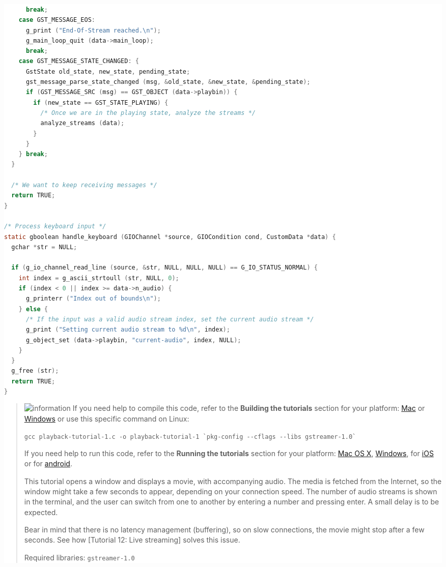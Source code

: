 ``` c
      break;
    case GST_MESSAGE_EOS:
      g_print ("End-Of-Stream reached.\n");
      g_main_loop_quit (data->main_loop);
      break;
    case GST_MESSAGE_STATE_CHANGED: {
      GstState old_state, new_state, pending_state;
      gst_message_parse_state_changed (msg, &old_state, &new_state, &pending_state);
      if (GST_MESSAGE_SRC (msg) == GST_OBJECT (data->playbin)) {
        if (new_state == GST_STATE_PLAYING) {
          /* Once we are in the playing state, analyze the streams */
          analyze_streams (data);
        }
      }
    } break;
  }

  /* We want to keep receiving messages */
  return TRUE;
}

/* Process keyboard input */
static gboolean handle_keyboard (GIOChannel *source, GIOCondition cond, CustomData *data) {
  gchar *str = NULL;

  if (g_io_channel_read_line (source, &str, NULL, NULL, NULL) == G_IO_STATUS_NORMAL) {
    int index = g_ascii_strtoull (str, NULL, 0);
    if (index < 0 || index >= data->n_audio) {
      g_printerr ("Index out of bounds\n");
    } else {
      /* If the input was a valid audio stream index, set the current audio stream */
      g_print ("Setting current audio stream to %d\n", index);
      g_object_set (data->playbin, "current-audio", index, NULL);
    }
  }
  g_free (str);
  return TRUE;
}
```

> ![information] If you need help to compile this code, refer to the
> **Building the tutorials** section for your platform: [Mac] or
> [Windows] or use this specific command on Linux:
>
> `` gcc playback-tutorial-1.c -o playback-tutorial-1 `pkg-config --cflags --libs gstreamer-1.0` ``
>
> If you need help to run this code, refer to the **Running the
> tutorials** section for your platform: [Mac OS X], [Windows][1], for
> [iOS] or for [android].
>
> This tutorial opens a window and displays a movie, with accompanying
> audio. The media is fetched from the Internet, so the window might take
> a few seconds to appear, depending on your connection speed. The number
> of audio streams is shown in the terminal, and the user can switch from
> one to another by entering a number and pressing enter. A small delay is
> to be expected.
>
> Bear in mind that there is no latency management (buffering), so on slow
> connections, the movie might stop after a few seconds. See how [Tutorial
> 12: Live streaming] solves this issue.
>
> Required libraries: `gstreamer-1.0`


  [Playback tutorial 2: Subtitle management]: tutorials/playback/subtitle-management.md
  [information]: images/icons/emoticons/information.svg
  [Mac]: installing/on-mac-osx.md
  [Windows]: installing/on-windows.md
  [Mac OS X]: installing/on-mac-osx.md#building-the-tutorials
  [1]: installing/on-windows.md#running-the-tutorials
  [iOS]: installing/for-ios-development.md#building-the-tutorials
  [android]: installing/for-android-development.md#building-the-tutorials